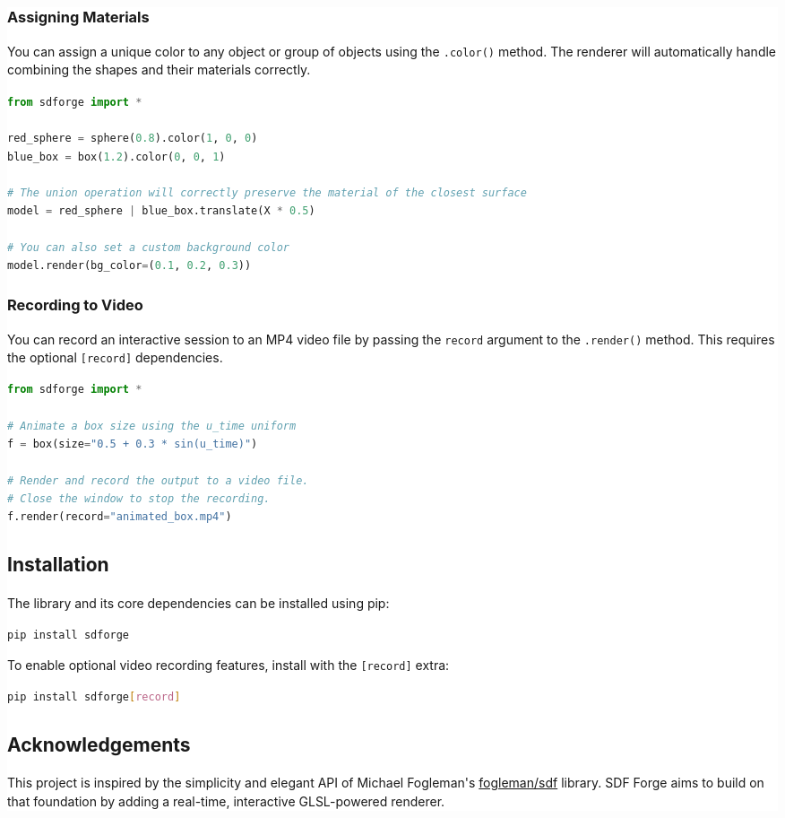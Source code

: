 ```python
```

### Assigning Materials
You can assign a unique color to any object or group of objects using the `.color()` method. The renderer will automatically handle combining the shapes and their materials correctly.

```python
from sdforge import *

red_sphere = sphere(0.8).color(1, 0, 0)
blue_box = box(1.2).color(0, 0, 1)

# The union operation will correctly preserve the material of the closest surface
model = red_sphere | blue_box.translate(X * 0.5)

# You can also set a custom background color
model.render(bg_color=(0.1, 0.2, 0.3))
```

### Recording to Video
You can record an interactive session to an MP4 video file by passing the `record` argument to the `.render()` method. This requires the optional `[record]` dependencies.

```python
from sdforge import *

# Animate a box size using the u_time uniform
f = box(size="0.5 + 0.3 * sin(u_time)")

# Render and record the output to a video file.
# Close the window to stop the recording.
f.render(record="animated_box.mp4")
```

## Installation

The library and its core dependencies can be installed using pip:

```bash
pip install sdforge
```

To enable optional video recording features, install with the `[record]` extra:

```bash
pip install sdforge[record]
```

## Acknowledgements

This project is inspired by the simplicity and elegant API of Michael Fogleman's [fogleman/sdf](https://github.com/fogleman/sdf) library. SDF Forge aims to build on that foundation by adding a real-time, interactive GLSL-powered renderer.